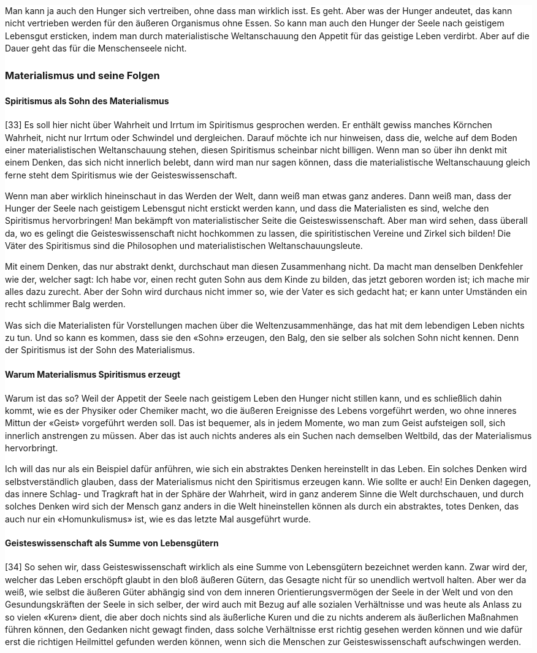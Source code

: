 Man kann ja auch den Hunger sich vertreiben, ohne dass man wirklich isst. Es geht. Aber was der Hunger andeutet, das kann nicht vertrieben werden für den äußeren Organismus ohne Essen. So kann man auch den Hunger der Seele nach geistigem Lebensgut ersticken, indem man durch materialistische Weltanschauung den Appetit für das geistige Leben verdirbt. Aber auf die Dauer geht das für die Menschenseele nicht.

### Materialismus und seine Folgen

#### Spiritismus als Sohn des Materialismus

[33] Es soll hier nicht über Wahrheit und Irrtum im Spiritismus gesprochen werden. Er enthält gewiss manches Körnchen Wahrheit, nicht nur Irrtum oder Schwindel und dergleichen. Darauf möchte ich nur hinweisen, dass die, welche auf dem Boden einer materialistischen Weltanschauung stehen, diesen Spiritismus scheinbar nicht billigen. Wenn man so über ihn denkt mit einem Denken, das sich nicht innerlich belebt, dann wird man nur sagen können, dass die materialistische Weltanschauung gleich ferne steht dem Spiritismus wie der Geisteswissenschaft.

Wenn man aber wirklich hineinschaut in das Werden der Welt, dann weiß man etwas ganz anderes. Dann weiß man, dass der Hunger der Seele nach geistigem Lebensgut nicht erstickt werden kann, und dass die Materialisten es sind, welche den Spiritismus hervorbringen! Man bekämpft von materialistischer Seite die Geisteswissenschaft. Aber man wird sehen, dass überall da, wo es gelingt die Geisteswissenschaft nicht hochkommen zu lassen, die spiritistischen Vereine und Zirkel sich bilden! Die Väter des Spiritismus sind die Philosophen und materialistischen Weltanschauungsleute.

Mit einem Denken, das nur abstrakt denkt, durchschaut man diesen Zusammenhang nicht. Da macht man denselben Denkfehler wie der, welcher sagt: Ich habe vor, einen recht guten Sohn aus dem Kinde zu bilden, das jetzt geboren worden ist; ich mache mir alles dazu zurecht. Aber der Sohn wird durchaus nicht immer so, wie der Vater es sich gedacht hat; er kann unter Umständen ein recht schlimmer Balg werden.

Was sich die Materialisten für Vorstellungen machen über die Weltenzusammenhänge, das hat mit dem lebendigen Leben nichts zu tun. Und so kann es kommen, dass sie den «Sohn» erzeugen, den Balg, den sie selber als solchen Sohn nicht kennen. Denn der Spiritismus ist der Sohn des Materialismus.

#### Warum Materialismus Spiritismus erzeugt

Warum ist das so? Weil der Appetit der Seele nach geistigem Leben den Hunger nicht stillen kann, und es schließlich dahin kommt, wie es der Physiker oder Chemiker macht, wo die äußeren Ereignisse des Lebens vorgeführt werden, wo ohne inneres Mittun der «Geist» vorgeführt werden soll. Das ist bequemer, als in jedem Momente, wo man zum Geist aufsteigen soll, sich innerlich anstrengen zu müssen. Aber das ist auch nichts anderes als ein Suchen nach demselben Weltbild, das der Materialismus hervorbringt.

Ich will das nur als ein Beispiel dafür anführen, wie sich ein abstraktes Denken hereinstellt in das Leben. Ein solches Denken wird selbstverständlich glauben, dass der Materialismus nicht den Spiritismus erzeugen kann. Wie sollte er auch! Ein Denken dagegen, das innere Schlag- und Tragkraft hat in der Sphäre der Wahrheit, wird in ganz anderem Sinne die Welt durchschauen, und durch solches Denken wird sich der Mensch ganz anders in die Welt hineinstellen können als durch ein abstraktes, totes Denken, das auch nur ein «Homunkulismus» ist, wie es das letzte Mal ausgeführt wurde.

#### Geisteswissenschaft als Summe von Lebensgütern

[34] So sehen wir, dass Geisteswissenschaft wirklich als eine Summe von Lebensgütern bezeichnet werden kann. Zwar wird der, welcher das Leben erschöpft glaubt in den bloß äußeren Gütern, das Gesagte nicht für so unendlich wertvoll halten. Aber wer da weiß, wie selbst die äußeren Güter abhängig sind von dem inneren Orientierungsvermögen der Seele in der Welt und von den Gesundungskräften der Seele in sich selber, der wird auch mit Bezug auf alle sozialen Verhältnisse und was heute als Anlass zu so vielen «Kuren» dient, die aber doch nichts sind als äußerliche Kuren und die zu nichts anderem als äußerlichen Maßnahmen führen können, den Gedanken nicht gewagt finden, dass solche Verhältnisse erst richtig gesehen werden können und wie dafür erst die richtigen Heilmittel gefunden werden können, wenn sich die Menschen zur Geisteswissenschaft aufschwingen werden.
